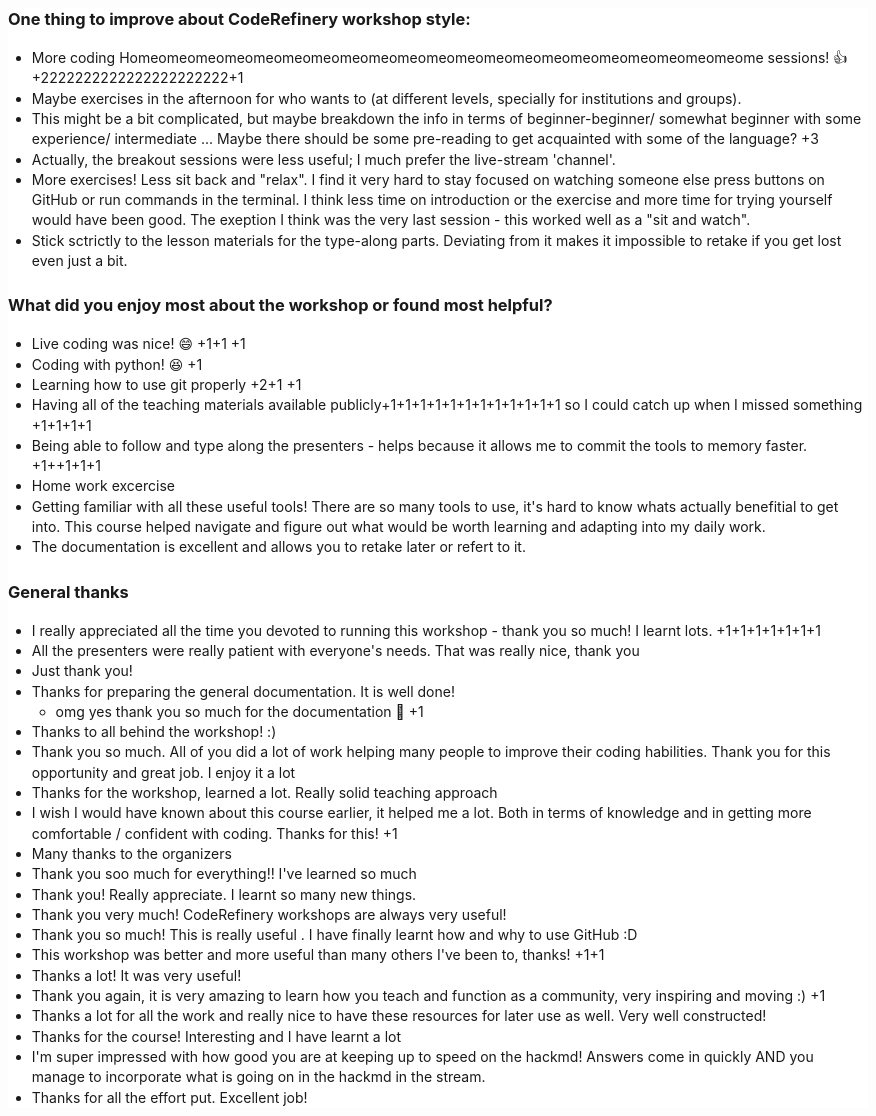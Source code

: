 
### One thing to improve about CodeRefinery workshop style:
- More coding Homeomeomeomeomeomeomeomeomeomeomeomeomeomeomeomeomeomeomeomeomeome sessions! :+1: +2222222222222222222222+1
- Maybe exercises in the afternoon for who wants to (at different levels, specially for institutions and groups).
- This might be a bit complicated, but maybe breakdown the info in terms of beginner-beginner/ somewhat beginner with some experience/ intermediate ... Maybe there should be some pre-reading to get acquainted with some of the language? +3
- Actually, the breakout sessions were less useful; I much prefer the live-stream 'channel'.
- More exercises! Less sit back and "relax". I find it very hard to stay focused on watching someone else press buttons on GitHub or run commands in the terminal. I think less time on introduction or the exercise and more time for trying yourself would have been good. The exeption I think was the very last session - this worked well as a "sit and watch". 
- Stick sctrictly to the lesson materials for the type-along parts. Deviating from it makes it impossible to retake if you get lost even just a bit.

### What did you enjoy most about the workshop or found most helpful?
- Live coding was nice! :smile: +1+1 +1
- Coding with python! :satisfied:   +1
- Learning how to use git properly +2+1 +1
- Having all of the teaching materials available publicly+1+1+1+1+1+1+1+1+1+1+1+1 so I could catch up when I missed something +1+1+1+1
- Being able to follow and type along the presenters - helps because it allows me to commit the tools to memory faster. +1++1+1+1
- Home work excercise
- Getting familiar with all these useful tools! There are so many tools to use, it's hard to know whats actually benefitial to get into. This course helped navigate and figure out what would be worth learning and adapting into my daily work. 
- The documentation is excellent and allows you to retake later or refert to it. 

### General thanks
- I really appreciated all the time you devoted to running this workshop - thank you so much!  I learnt lots. +1+1+1+1+1+1+1
- All the presenters were really patient with everyone's needs. That was really nice, thank you
- Just thank you!
- Thanks for preparing the general documentation. It is well done! 
    - omg yes thank you so much for the documentation :100: +1
- Thanks to all behind the workshop! :) 
- Thank you so much. All of you did a lot of work helping many people to improve their coding habilities. Thank you for this opportunity and great job. I enjoy it a lot
- Thanks for the workshop, learned a lot. Really solid teaching approach
- I wish I would have known about this course earlier, it helped me a lot. Both in terms of knowledge and in getting more comfortable / confident with coding. Thanks for this! +1
- Many thanks to the organizers 
- Thank you soo much for everything!! I've learned so much
- Thank you! Really appreciate. I learnt so many new things.
- Thank you very much! CodeRefinery workshops are always very useful!
- Thank you so much! This is really useful . I have finally learnt how and why to use GitHub :D
- This workshop was better and more useful than many others I've been to, thanks! +1+1
- Thanks a lot! It was very useful!
- Thank you again, it is very amazing to learn how you teach and function as a community, very inspiring and moving :) +1
- Thanks a lot for all the work and really nice to have these resources for later use as well. Very well constructed!
- Thanks for the course! Interesting and I have learnt a lot
- I'm super impressed with how good you are at keeping up to speed on the hackmd! Answers come in quickly AND you manage to incorporate what is going on in the hackmd in the stream. 
- Thanks for all the effort put. Excellent job!
